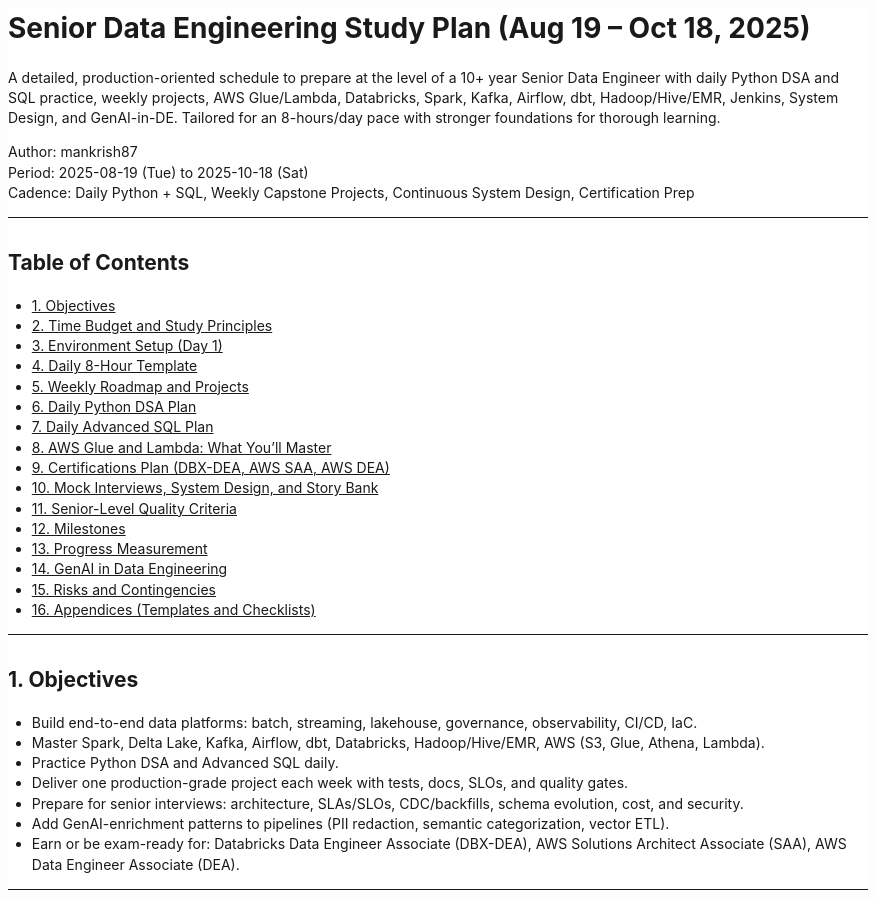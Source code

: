 # Senior Data Engineering Study Plan (Aug 19 – Oct 18, 2025)

A detailed, production-oriented schedule to prepare at the level of a 10+ year Senior Data Engineer with daily Python DSA and SQL practice, weekly projects, AWS Glue/Lambda, Databricks, Spark, Kafka, Airflow, dbt, Hadoop/Hive/EMR, Jenkins, System Design, and GenAI-in-DE. Tailored for an 8-hours/day pace with stronger foundations for thorough learning.

Author: mankrish87  
Period: 2025-08-19 (Tue) to 2025-10-18 (Sat)  
Cadence: Daily Python + SQL, Weekly Capstone Projects, Continuous System Design, Certification Prep

---

## Table of Contents
- [1. Objectives](#1-objectives)
- [2. Time Budget and Study Principles](#2-time-budget-and-study-principles)
- [3. Environment Setup (Day 1)](#3-environment-setup-day-1)
- [4. Daily 8-Hour Template](#4-daily-8-hour-template)
- [5. Weekly Roadmap and Projects](#5-weekly-roadmap-and-projects)
- [6. Daily Python DSA Plan](#6-daily-python-dsa-plan)
- [7. Daily Advanced SQL Plan](#7-daily-advanced-sql-plan)
- [8. AWS Glue and Lambda: What You’ll Master](#8-aws-glue-and-lambda-what-youll-master)
- [9. Certifications Plan (DBX-DEA, AWS SAA, AWS DEA)](#9-certifications-plan-dbx-dea-aws-saa-aws-dea)
- [10. Mock Interviews, System Design, and Story Bank](#10-mock-interviews-system-design-and-story-bank)
- [11. Senior-Level Quality Criteria](#11-senior-level-quality-criteria)
- [12. Milestones](#12-milestones)
- [13. Progress Measurement](#13-progress-measurement)
- [14. GenAI in Data Engineering](#14-genai-in-data-engineering)
- [15. Risks and Contingencies](#15-risks-and-contingencies)
- [16. Appendices (Templates and Checklists)](#16-appendices-templates-and-checklists)

---

## 1. Objectives
- Build end-to-end data platforms: batch, streaming, lakehouse, governance, observability, CI/CD, IaC.
- Master Spark, Delta Lake, Kafka, Airflow, dbt, Databricks, Hadoop/Hive/EMR, AWS (S3, Glue, Athena, Lambda).
- Practice Python DSA and Advanced SQL daily.
- Deliver one production-grade project each week with tests, docs, SLOs, and quality gates.
- Prepare for senior interviews: architecture, SLAs/SLOs, CDC/backfills, schema evolution, cost, and security.
- Add GenAI-enrichment patterns to pipelines (PII redaction, semantic categorization, vector ETL).
- Earn or be exam-ready for: Databricks Data Engineer Associate (DBX-DEA), AWS Solutions Architect Associate (SAA), AWS Data Engineer Associate (DEA).

---
